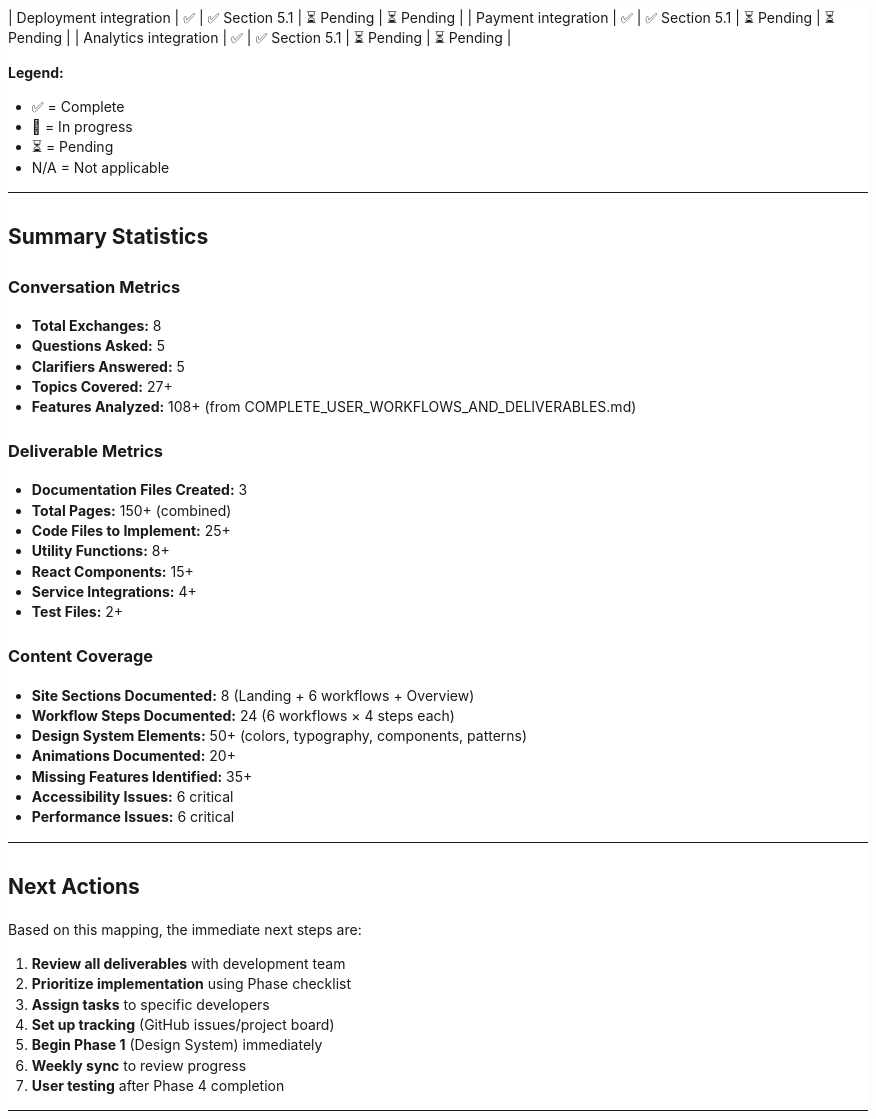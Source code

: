 | Deployment integration | ✅ | ✅ Section 5.1 | ⏳ Pending | ⏳ Pending |
| Payment integration | ✅ | ✅ Section 5.1 | ⏳ Pending | ⏳ Pending |
| Analytics integration | ✅ | ✅ Section 5.1 | ⏳ Pending | ⏳ Pending |

**Legend:**
- ✅ = Complete
- 🔄 = In progress
- ⏳ = Pending
- N/A = Not applicable

---

## Summary Statistics

### Conversation Metrics
- **Total Exchanges:** 8
- **Questions Asked:** 5
- **Clarifiers Answered:** 5
- **Topics Covered:** 27+
- **Features Analyzed:** 108+ (from COMPLETE_USER_WORKFLOWS_AND_DELIVERABLES.md)

### Deliverable Metrics
- **Documentation Files Created:** 3
- **Total Pages:** 150+ (combined)
- **Code Files to Implement:** 25+
- **Utility Functions:** 8+
- **React Components:** 15+
- **Service Integrations:** 4+
- **Test Files:** 2+

### Content Coverage
- **Site Sections Documented:** 8 (Landing + 6 workflows + Overview)
- **Workflow Steps Documented:** 24 (6 workflows × 4 steps each)
- **Design System Elements:** 50+ (colors, typography, components, patterns)
- **Animations Documented:** 20+
- **Missing Features Identified:** 35+
- **Accessibility Issues:** 6 critical
- **Performance Issues:** 6 critical

---

## Next Actions

Based on this mapping, the immediate next steps are:

1. **Review all deliverables** with development team
2. **Prioritize implementation** using Phase checklist
3. **Assign tasks** to specific developers
4. **Set up tracking** (GitHub issues/project board)
5. **Begin Phase 1** (Design System) immediately
6. **Weekly sync** to review progress
7. **User testing** after Phase 4 completion

---